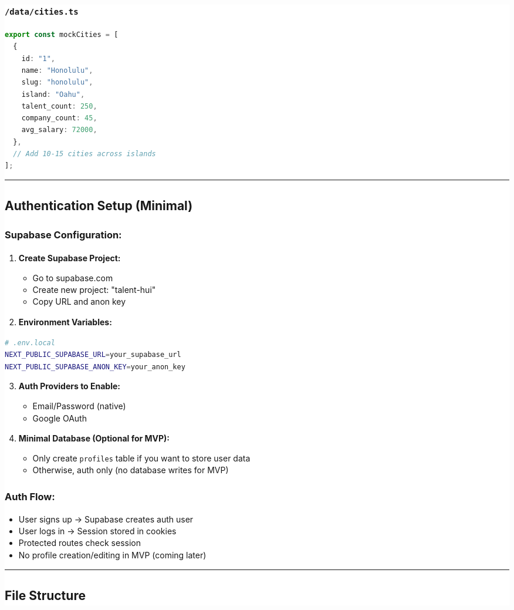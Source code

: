 ### `/data/cities.ts`
```typescript
export const mockCities = [
  {
    id: "1",
    name: "Honolulu",
    slug: "honolulu",
    island: "Oahu",
    talent_count: 250,
    company_count: 45,
    avg_salary: 72000,
  },
  // Add 10-15 cities across islands
];
```

---

## Authentication Setup (Minimal)

### Supabase Configuration:

1. **Create Supabase Project:**
   - Go to supabase.com
   - Create new project: "talent-hui"
   - Copy URL and anon key

2. **Environment Variables:**
```bash
# .env.local
NEXT_PUBLIC_SUPABASE_URL=your_supabase_url
NEXT_PUBLIC_SUPABASE_ANON_KEY=your_anon_key
```

3. **Auth Providers to Enable:**
   - Email/Password (native)
   - Google OAuth

4. **Minimal Database (Optional for MVP):**
   - Only create `profiles` table if you want to store user data
   - Otherwise, auth only (no database writes for MVP)

### Auth Flow:
- User signs up → Supabase creates auth user
- User logs in → Session stored in cookies
- Protected routes check session
- No profile creation/editing in MVP (coming later)

---

## File Structure
